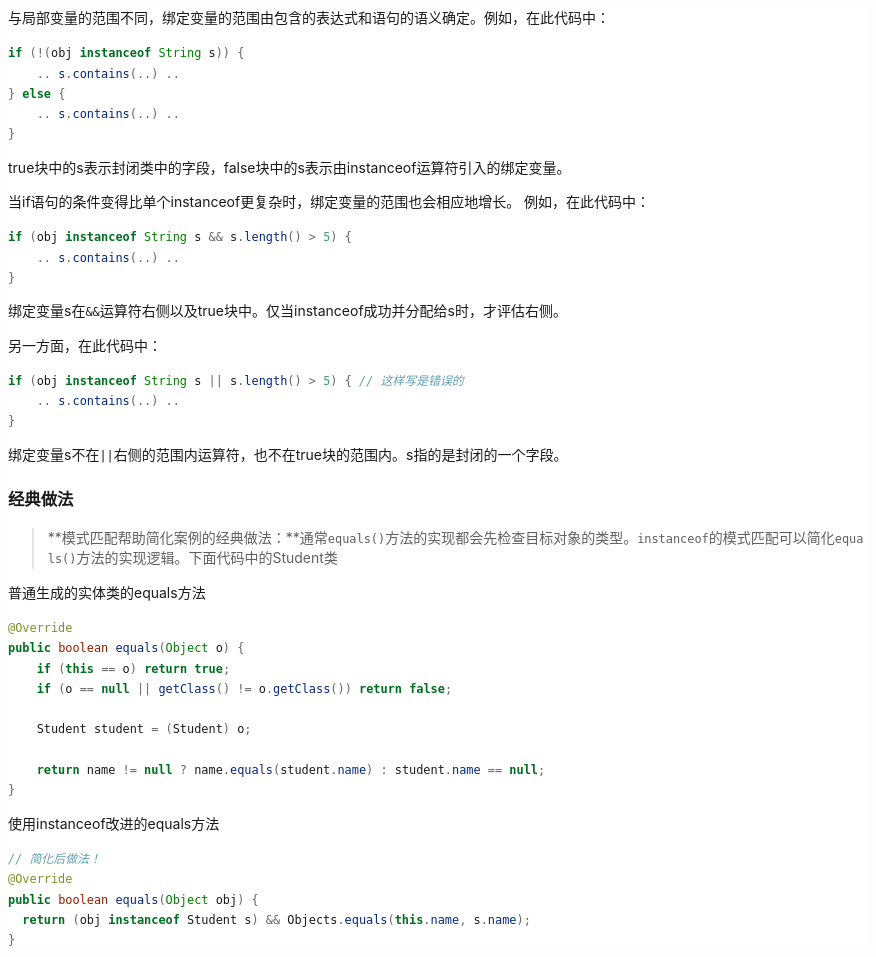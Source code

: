 与局部变量的范围不同，绑定变量的范围由包含的表达式和语句的语义确定。例如，在此代码中：

```java
if (!(obj instanceof String s)) {
    .. s.contains(..) ..
} else {
    .. s.contains(..) ..
}
```

true块中的s表示封闭类中的字段，false块中的s表示由instanceof运算符引入的绑定变量。

当if语句的条件变得比单个instanceof更复杂时，绑定变量的范围也会相应地增长。 例如，在此代码中：

```java
if (obj instanceof String s && s.length() > 5) {
    .. s.contains(..) ..
}
```

绑定变量s在`&&`运算符右侧以及true块中。仅当instanceof成功并分配给s时，才评估右侧。

另一方面，在此代码中：

```java
if (obj instanceof String s || s.length() > 5) { // 这样写是错误的
    .. s.contains(..) ..
}
```

绑定变量s不在`||`右侧的范围内运算符，也不在true块的范围内。s指的是封闭的一个字段。

### 经典做法

> **模式匹配帮助简化案例的经典做法：**通常`equals()`方法的实现都会先检查目标对象的类型。`instanceof`的模式匹配可以简化`equals()`方法的实现逻辑。下面代码中的Student类

普通生成的实体类的equals方法

```java
@Override
public boolean equals(Object o) {
    if (this == o) return true;
    if (o == null || getClass() != o.getClass()) return false;

    Student student = (Student) o;

    return name != null ? name.equals(student.name) : student.name == null;
}
```

使用instanceof改进的equals方法

```java
// 简化后做法！  
@Override
public boolean equals(Object obj) {
  return (obj instanceof Student s) && Objects.equals(this.name, s.name);
}
```
